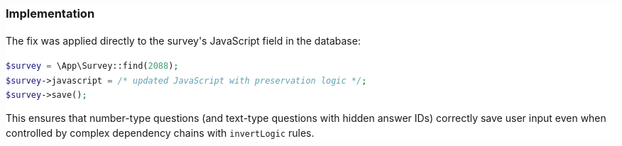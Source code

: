 ### Implementation

The fix was applied directly to the survey's JavaScript field in the database:

```php
$survey = \App\Survey::find(2088);
$survey->javascript = /* updated JavaScript with preservation logic */;
$survey->save();
```

This ensures that number-type questions (and text-type questions with hidden answer IDs) correctly save user input even when controlled by complex dependency chains with `invertLogic` rules.
